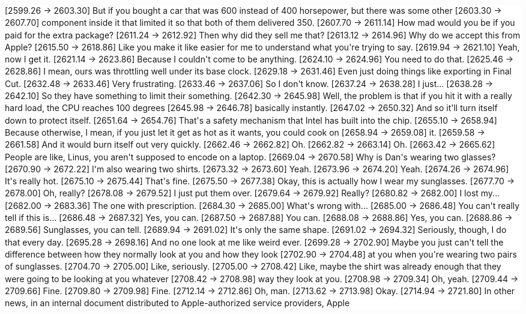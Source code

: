 [2599.26 → 2603.30] But if you bought a car that was 600 instead of 400 horsepower, but there was some other
[2603.30 → 2607.70] component inside it that limited it so that both of them delivered 350.
[2607.70 → 2611.14] How mad would you be if you paid for the extra package?
[2611.24 → 2612.92] Then why did they sell me that?
[2613.12 → 2614.96] Why do we accept this from Apple?
[2615.50 → 2618.86] Like you make it like easier for me to understand what you're trying to say.
[2619.94 → 2621.10] Yeah, now I get it.
[2621.14 → 2623.86] Because I couldn't come to be anything.
[2624.10 → 2624.96] You need to do that.
[2625.46 → 2628.86] I mean, ours was throttling well under its base clock.
[2629.18 → 2631.46] Even just doing things like exporting in Final Cut.
[2632.48 → 2633.46] Very frustrating.
[2633.46 → 2637.06] So I don't know.
[2637.24 → 2638.28] I just...
[2638.28 → 2642.10] So they have something to limit their something.
[2642.30 → 2645.98] Well, the problem is that if you hit it with a really hard load, the CPU reaches 100 degrees
[2645.98 → 2646.78] basically instantly.
[2647.02 → 2650.32] And so it'll turn itself down to protect itself.
[2651.64 → 2654.76] That's a safety mechanism that Intel has built into the chip.
[2655.10 → 2658.94] Because otherwise, I mean, if you just let it get as hot as it wants, you could cook on
[2658.94 → 2659.08] it.
[2659.58 → 2661.58] And it would burn itself out very quickly.
[2662.46 → 2662.82] Oh.
[2662.82 → 2663.14] Oh.
[2663.42 → 2665.62] People are like, Linus, you aren't supposed to encode on a laptop.
[2669.04 → 2670.58] Why is Dan's wearing two glasses?
[2670.90 → 2672.22] I'm also wearing two shirts.
[2673.32 → 2673.60] Yeah.
[2673.96 → 2674.20] Yeah.
[2674.26 → 2674.96] It's really hot.
[2675.10 → 2675.44] That's fine.
[2675.50 → 2677.38] Okay, this is actually how I wear my sunglasses.
[2677.70 → 2678.00] Oh, really?
[2678.08 → 2679.52] I just put them over.
[2679.64 → 2679.92] Really?
[2680.82 → 2682.00] I lost my...
[2682.00 → 2683.36] The one with prescription.
[2684.30 → 2685.00] What's wrong with...
[2685.00 → 2686.48] You can't really tell if this is...
[2686.48 → 2687.32] Yes, you can.
[2687.50 → 2687.88] You can.
[2688.08 → 2688.86] Yes, you can.
[2688.86 → 2689.56] Sunglasses, you can tell.
[2689.94 → 2691.02] It's only the same shape.
[2691.02 → 2694.32] Seriously, though, I do that every day.
[2695.28 → 2698.16] And no one look at me like weird ever.
[2699.28 → 2702.90] Maybe you just can't tell the difference between how they normally look at you and how they look
[2702.90 → 2704.48] at you when you're wearing two pairs of sunglasses.
[2704.70 → 2705.00] Like, seriously.
[2705.00 → 2708.42] Like, maybe the shirt was already enough that they were going to be looking at you whatever
[2708.42 → 2708.98] way they look at you.
[2708.98 → 2709.34] Oh, yeah.
[2709.44 → 2709.66] Fine.
[2709.80 → 2709.98] Fine.
[2712.14 → 2712.86] Oh, man.
[2713.62 → 2713.98] Okay.
[2714.94 → 2721.80] In other news, in an internal document distributed to Apple-authorized service providers, Apple